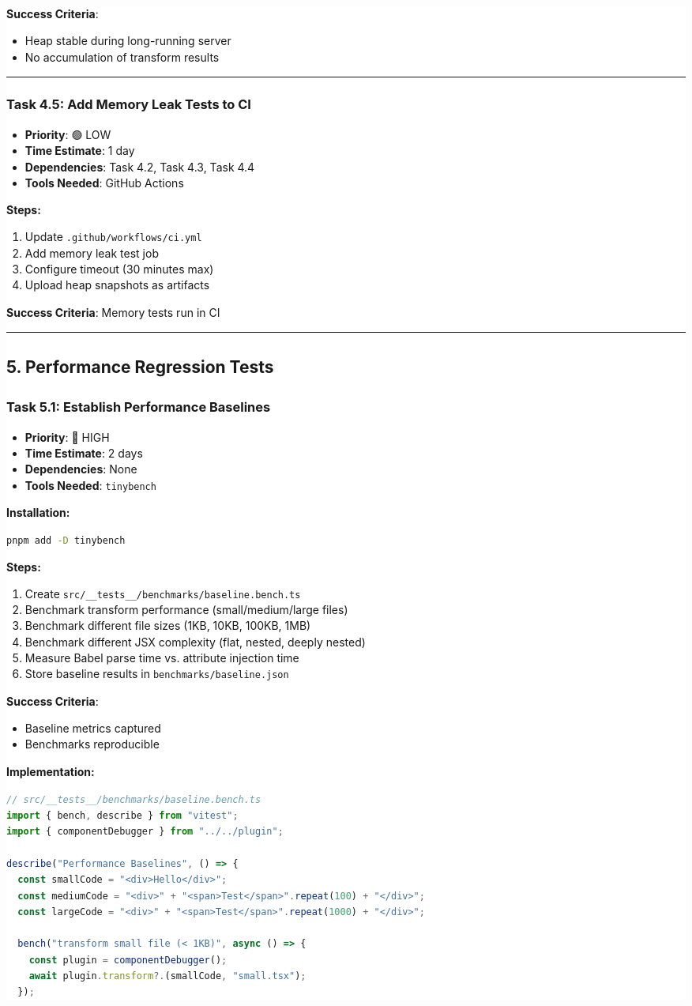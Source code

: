 **Success Criteria**:

- Heap stable during long-running server
- No accumulation of transform results

---

### Task 4.5: Add Memory Leak Tests to CI

- **Priority**: 🟢 LOW
- **Time Estimate**: 1 day
- **Dependencies**: Task 4.2, Task 4.3, Task 4.4
- **Tools Needed**: GitHub Actions

**Steps:**

1. Update `.github/workflows/ci.yml`
2. Add memory leak test job
3. Configure timeout (30 minutes max)
4. Upload heap snapshots as artifacts

**Success Criteria**: Memory tests run in CI

---

## 5. Performance Regression Tests

### Task 5.1: Establish Performance Baselines

- **Priority**: 🔴 HIGH
- **Time Estimate**: 2 days
- **Dependencies**: None
- **Tools Needed**: `tinybench`

**Installation:**

```bash
pnpm add -D tinybench
```

**Steps:**

1. Create `src/__tests__/benchmarks/baseline.bench.ts`
2. Benchmark transform performance (small/medium/large files)
3. Benchmark different file sizes (1KB, 10KB, 100KB, 1MB)
4. Benchmark different JSX complexity (flat, nested, deeply nested)
5. Measure Babel parse time vs. attribute injection time
6. Store baseline results in `benchmarks/baseline.json`

**Success Criteria**:

- Baseline metrics captured
- Benchmarks reproducible

**Implementation:**

```typescript
// src/__tests__/benchmarks/baseline.bench.ts
import { bench, describe } from "vitest";
import { componentDebugger } from "../../plugin";

describe("Performance Baselines", () => {
  const smallCode = "<div>Hello</div>";
  const mediumCode = "<div>" + "<span>Test</span>".repeat(100) + "</div>";
  const largeCode = "<div>" + "<span>Test</span>".repeat(1000) + "</div>";

  bench("transform small file (< 1KB)", async () => {
    const plugin = componentDebugger();
    await plugin.transform?.(smallCode, "small.tsx");
  });
```